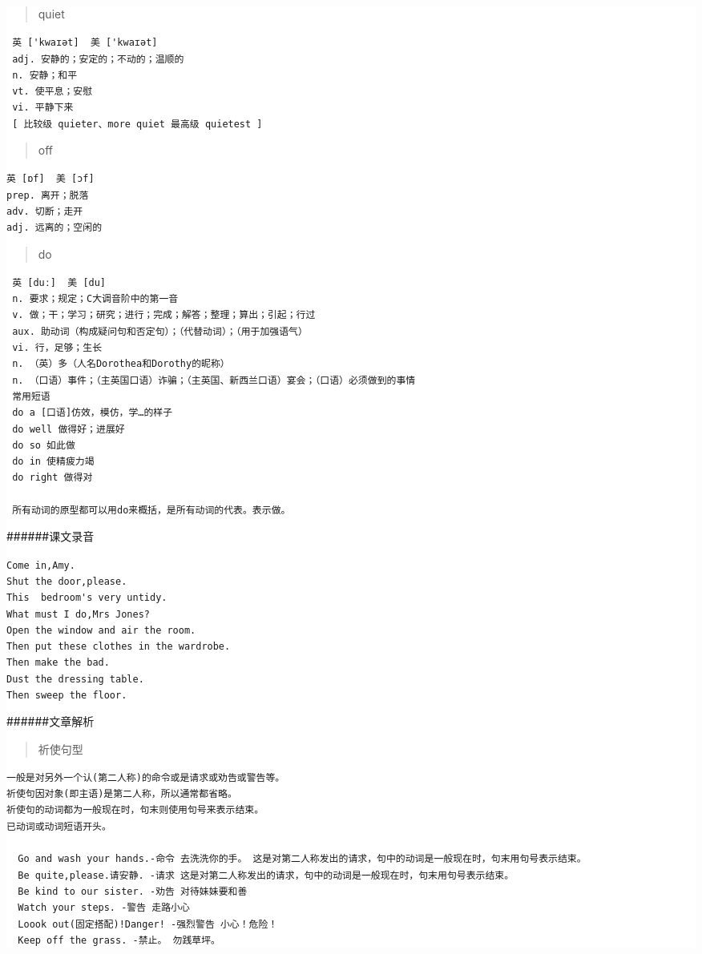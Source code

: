 >quiet

     英 ['kwaɪət]  美 ['kwaɪət]
     adj. 安静的；安定的；不动的；温顺的
     n. 安静；和平
     vt. 使平息；安慰
     vi. 平静下来
     [ 比较级 quieter、more quiet 最高级 quietest ]

>off

    英 [ɒf]  美 [ɔf]
    prep. 离开；脱落
    adv. 切断；走开
    adj. 远离的；空闲的

 >do

     英 [duː]  美 [du]
     n. 要求；规定；C大调音阶中的第一音
     v. 做；干；学习；研究；进行；完成；解答；整理；算出；引起；行过
     aux. 助动词（构成疑问句和否定句）；（代替动词）；（用于加强语气）
     vi. 行，足够；生长
     n. （英）多（人名Dorothea和Dorothy的昵称）
     n. （口语）事件；（主英国口语）诈骗；（主英国、新西兰口语）宴会；（口语）必须做到的事情
     常用短语
     do a [口语]仿效，模仿，学…的样子
     do well 做得好；进展好
     do so 如此做
     do in 使精疲力竭
     do right 做得对

     所有动词的原型都可以用do来概括，是所有动词的代表。表示做。
######课文录音

    Come in,Amy.
    Shut the door,please.
    This  bedroom's very untidy.
    What must I do,Mrs Jones?
    Open the window and air the room.
    Then put these clothes in the wardrobe.
    Then make the bad.
    Dust the dressing table.
    Then sweep the floor.

######文章解析
> 祈使句型

    一般是对另外一个认(第二人称)的命令或是请求或劝告或警告等。
    祈使句因对象(即主语)是第二人称，所以通常都省略。
    祈使句的动词都为一般现在时，句末则使用句号来表示结束。
    已动词或动词短语开头。

      Go and wash your hands.-命令 去洗洗你的手。 这是对第二人称发出的请求，句中的动词是一般现在时，句末用句号表示结束。
      Be quite,please.请安静. -请求 这是对第二人称发出的请求，句中的动词是一般现在时，句末用句号表示结束。
      Be kind to our sister. -劝告 对待妹妹要和善
      Watch your steps. -警告 走路小心
      Loook out(固定搭配)!Danger! -强烈警告 小心！危险！
      Keep off the grass. -禁止。 勿践草坪。


   [^interested]: ['ɪntrəstɪd]  美 ['ɪntrəstɪd] adj. 感兴趣的；有权益的；有成见的.v.使…感兴趣（interest的过去分词）